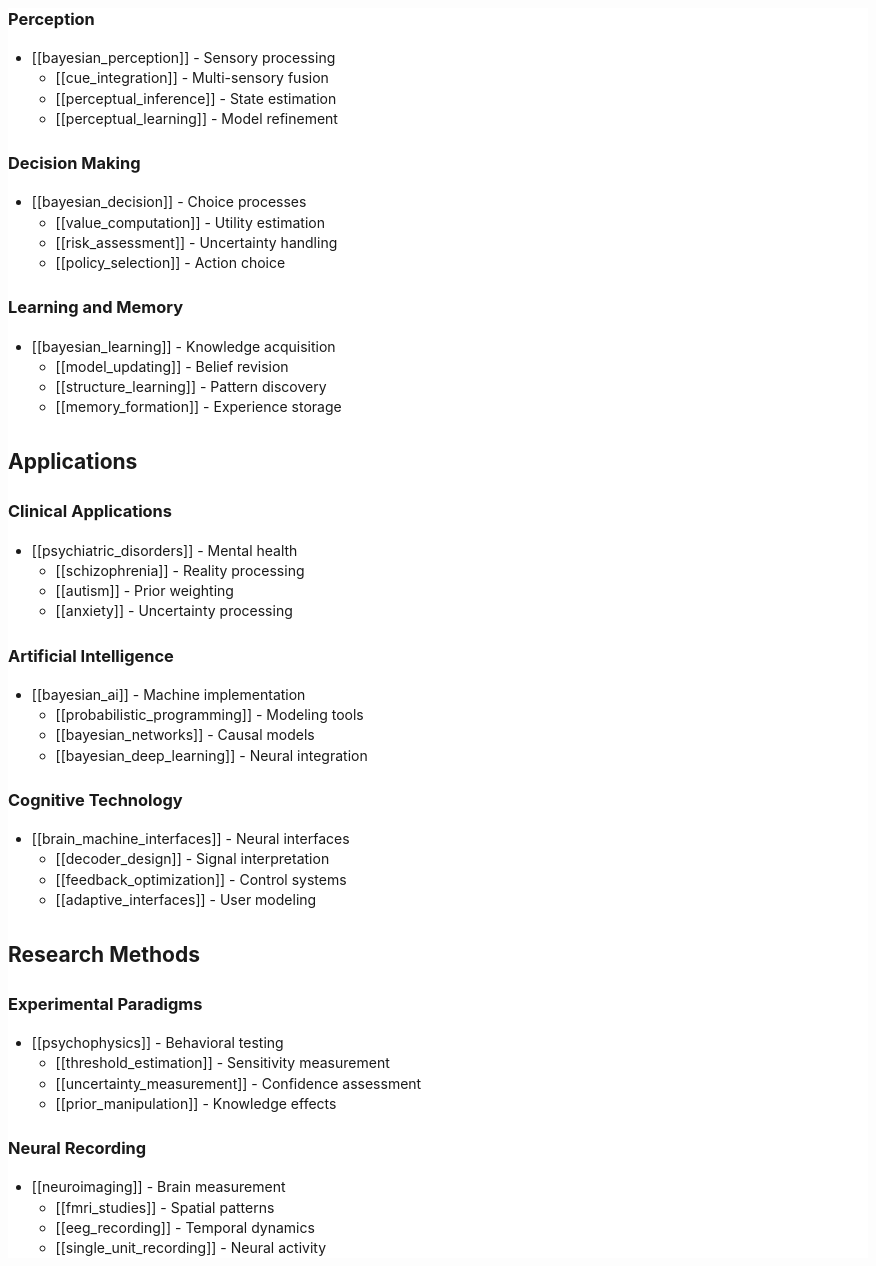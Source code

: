 ### Perception
- [[bayesian_perception]] - Sensory processing
  - [[cue_integration]] - Multi-sensory fusion
  - [[perceptual_inference]] - State estimation
  - [[perceptual_learning]] - Model refinement

### Decision Making
- [[bayesian_decision]] - Choice processes
  - [[value_computation]] - Utility estimation
  - [[risk_assessment]] - Uncertainty handling
  - [[policy_selection]] - Action choice

### Learning and Memory
- [[bayesian_learning]] - Knowledge acquisition
  - [[model_updating]] - Belief revision
  - [[structure_learning]] - Pattern discovery
  - [[memory_formation]] - Experience storage

## Applications

### Clinical Applications
- [[psychiatric_disorders]] - Mental health
  - [[schizophrenia]] - Reality processing
  - [[autism]] - Prior weighting
  - [[anxiety]] - Uncertainty processing

### Artificial Intelligence
- [[bayesian_ai]] - Machine implementation
  - [[probabilistic_programming]] - Modeling tools
  - [[bayesian_networks]] - Causal models
  - [[bayesian_deep_learning]] - Neural integration

### Cognitive Technology
- [[brain_machine_interfaces]] - Neural interfaces
  - [[decoder_design]] - Signal interpretation
  - [[feedback_optimization]] - Control systems
  - [[adaptive_interfaces]] - User modeling

## Research Methods

### Experimental Paradigms
- [[psychophysics]] - Behavioral testing
  - [[threshold_estimation]] - Sensitivity measurement
  - [[uncertainty_measurement]] - Confidence assessment
  - [[prior_manipulation]] - Knowledge effects

### Neural Recording
- [[neuroimaging]] - Brain measurement
  - [[fmri_studies]] - Spatial patterns
  - [[eeg_recording]] - Temporal dynamics
  - [[single_unit_recording]] - Neural activity
